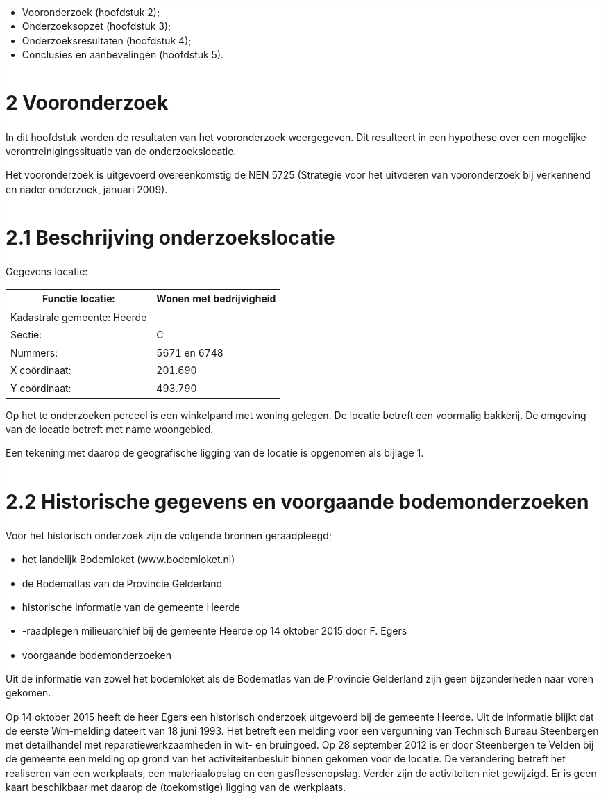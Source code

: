 - Vooronderzoek (hoofdstuk 2);
- Onderzoeksopzet (hoofdstuk 3);
- Onderzoeksresultaten (hoofdstuk 4);
- Conclusies en aanbevelingen (hoofdstuk 5).

# 2 Vooronderzoek

In dit hoofdstuk worden de resultaten van het vooronderzoek weergegeven. Dit resulteert in een hypothese over een mogelijke verontreinigingssituatie van de onderzoekslocatie.

Het vooronderzoek is uitgevoerd overeenkomstig de NEN 5725 (Strategie voor het uitvoeren van vooronderzoek bij verkennend en nader onderzoek, januari 2009).

# 2.1 Beschrijving onderzoekslocatie

Gegevens locatie:

| Functie locatie:            | Wonen met bedrijvigheid |
|-----------------------------|-------------------------|
| Kadastrale gemeente: Heerde |                         |
| Sectie:                     | C                       |
| Nummers:                    | 5671 en 6748            |
| X coördinaat:               | 201.690                 |
| Y coördinaat:               | 493.790                 |

Op het te onderzoeken perceel is een winkelpand met woning gelegen. De locatie betreft een voormalig bakkerij. De omgeving van de locatie betreft met name woongebied.

Een tekening met daarop de geografische ligging van de locatie is opgenomen als bijlage 1.

# 2.2 Historische gegevens en voorgaande bodemonderzoeken

Voor het historisch onderzoek zijn de volgende bronnen geraadpleegd;

- het landelijk Bodemloket (www.bodemloket.nl)
- de Bodematlas van de Provincie Gelderland
- historische informatie van de gemeente Heerde
- -raadplegen milieuarchief bij de gemeente Heerde op 14 oktober 2015 door F. Egers

- voorgaande bodemonderzoeken

Uit de informatie van zowel het bodemloket als de Bodematlas van de Provincie Gelderland zijn geen bijzonderheden naar voren gekomen.

Op 14 oktober 2015 heeft de heer Egers een historisch onderzoek uitgevoerd bij de gemeente Heerde. Uit de informatie blijkt dat de eerste Wm-melding dateert van 18 juni 1993. Het betreft een melding voor een vergunning van Technisch Bureau Steenbergen met detailhandel met reparatiewerkzaamheden in wit- en bruingoed. Op 28 september 2012 is er door Steenbergen te Velden bij de gemeente een melding op grond van het activiteitenbesluit binnen gekomen voor de locatie. De verandering betreft het realiseren van een werkplaats, een materiaalopslag en een gasflessenopslag. Verder zijn de activiteiten niet gewijzigd. Er is geen kaart beschikbaar met daarop de (toekomstige) ligging van de werkplaats.
